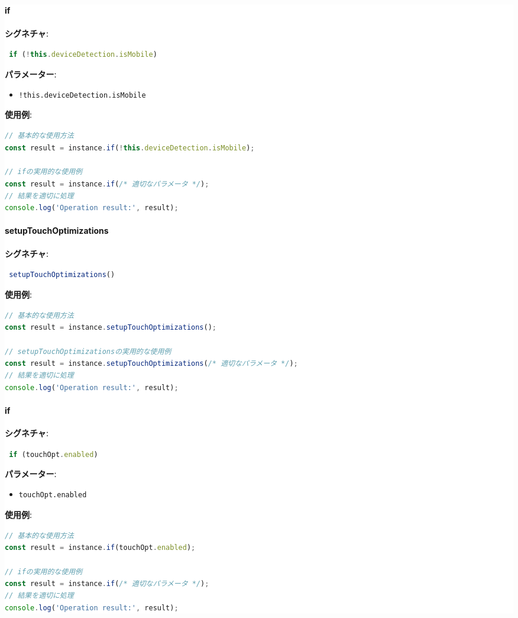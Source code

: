 #### if

**シグネチャ**:
```javascript
 if (!this.deviceDetection.isMobile)
```

**パラメーター**:
- `!this.deviceDetection.isMobile`

**使用例**:
```javascript
// 基本的な使用方法
const result = instance.if(!this.deviceDetection.isMobile);

// ifの実用的な使用例
const result = instance.if(/* 適切なパラメータ */);
// 結果を適切に処理
console.log('Operation result:', result);
```

#### setupTouchOptimizations

**シグネチャ**:
```javascript
 setupTouchOptimizations()
```

**使用例**:
```javascript
// 基本的な使用方法
const result = instance.setupTouchOptimizations();

// setupTouchOptimizationsの実用的な使用例
const result = instance.setupTouchOptimizations(/* 適切なパラメータ */);
// 結果を適切に処理
console.log('Operation result:', result);
```

#### if

**シグネチャ**:
```javascript
 if (touchOpt.enabled)
```

**パラメーター**:
- `touchOpt.enabled`

**使用例**:
```javascript
// 基本的な使用方法
const result = instance.if(touchOpt.enabled);

// ifの実用的な使用例
const result = instance.if(/* 適切なパラメータ */);
// 結果を適切に処理
console.log('Operation result:', result);
```
